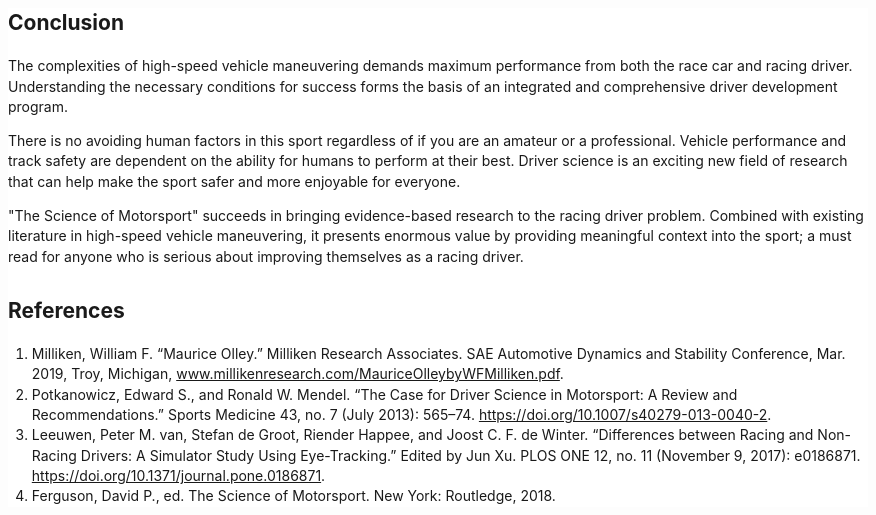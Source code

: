 ## Conclusion
The complexities of high-speed vehicle maneuvering demands maximum performance
from  both the race car and racing driver. Understanding the necessary
conditions for success forms the basis of an integrated and comprehensive
driver development program.

There is no avoiding human factors in this sport regardless of if you are an
amateur or a professional. Vehicle performance and track safety are dependent
on the ability for humans to perform at their best. Driver science is an
exciting new field of research that can help make the sport safer and more
enjoyable for everyone.

"The Science of Motorsport" succeeds in bringing evidence-based research to the
racing driver problem. Combined with existing literature in high-speed vehicle
maneuvering, it presents enormous value by providing meaningful context into
the sport; a must read for anyone who is serious about improving themselves as
a racing driver.

## References
1. Milliken, William F. “Maurice Olley.” Milliken Research Associates. SAE Automotive Dynamics and Stability Conference, Mar. 2019, Troy, Michigan, www.millikenresearch.com/MauriceOlleybyWFMilliken.pdf.
1. Potkanowicz, Edward S., and Ronald W. Mendel. “The Case for Driver Science in Motorsport: A Review and Recommendations.” Sports Medicine 43, no. 7 (July 2013): 565–74. https://doi.org/10.1007/s40279-013-0040-2.
1. Leeuwen, Peter M. van, Stefan de Groot, Riender Happee, and Joost C. F. de Winter. “Differences between Racing and Non-Racing Drivers: A Simulator Study Using Eye-Tracking.” Edited by Jun Xu. PLOS ONE 12, no. 11 (November 9, 2017): e0186871. https://doi.org/10.1371/journal.pone.0186871.
1. Ferguson, David P., ed. The Science of Motorsport. New York: Routledge, 2018.

